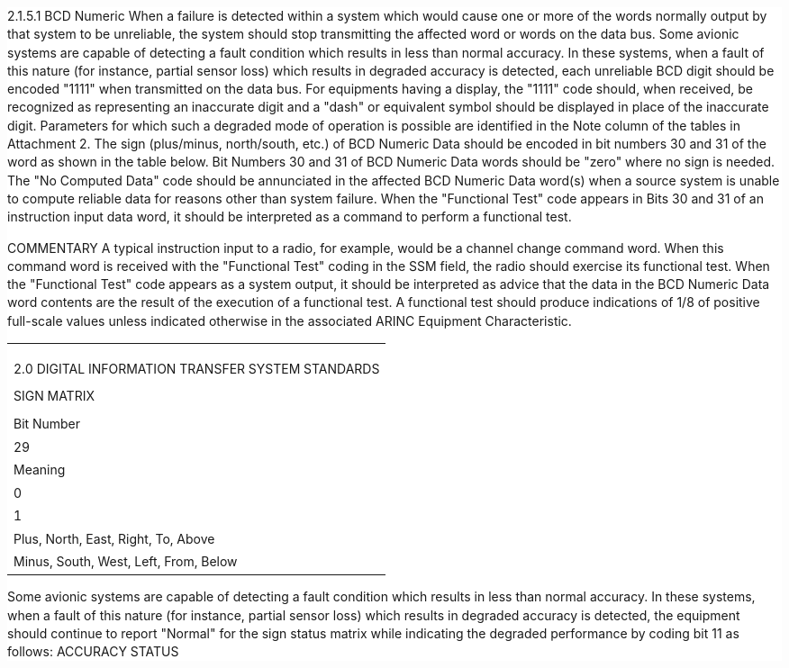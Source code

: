 2.1.5.1  BCD Numeric When a failure is detected within a system which would cause one or more of the words normally output by that system to be unreliable, the system should stop transmitting the affected word or words on the data bus. Some avionic systems are capable of detecting a fault condition which results in less than normal accuracy. In these systems, when a fault of this nature (for instance, partial sensor loss) which results in degraded accuracy is detected, each unreliable BCD digit should be encoded "1111" when transmitted on the data bus. For equipments having a display, the "1111" code should, when received, be recognized as representing an inaccurate digit and a "dash" or equivalent symbol should be displayed in place of the inaccurate digit. Parameters for which such a degraded mode of operation is possible are identified in the Note column of the tables in Attachment 2. The sign (plus/minus, north/south, etc.) of BCD Numeric Data should be encoded in bit numbers 30 and 31 of the word as shown in the table below. Bit Numbers 30 and 31 of BCD Numeric Data words should be "zero" where no sign is needed. The "No Computed Data" code should be annunciated in the affected BCD Numeric Data word(s) when a source system is unable to compute reliable data for reasons other than system failure. When the "Functional Test" code appears in Bits 30 and 31 
of an instruction input data word, it should be interpreted as a command to perform a functional test. 

COMMENTARY 
A typical instruction input to a radio, for example, would be a channel change command word. When this command word is received with the "Functional Test" coding in the SSM field, the radio should exercise its functional test. When the "Functional Test" code appears as a system output, it should be interpreted as advice that the data in the BCD Numeric Data word contents are the result of the execution of a functional test. A functional test should produce indications of 1/8 of positive full-scale values unless indicated otherwise in the associated ARINC Equipment Characteristic. 

|                                                    |
|----------------------------------------------------|
|                                                    |
|                                                    |
|                                                    |
| 2.0  DIGITAL INFORMATION TRANSFER SYSTEM STANDARDS |
|                                                    |
| SIGN MATRIX                                        |
|                                                    |
| Bit Number                                         |
| 29                                                 |
| Meaning                                            |
| 0                                                  |
| 1                                                  |
| Plus, North, East, Right, To, Above                |
| Minus, South, West, Left, From, Below              |

 Some avionic systems are capable of detecting a fault condition which results in less than normal accuracy. In these systems, when a fault of this nature (for instance, partial sensor loss) which results in degraded accuracy is detected, the equipment should continue to report "Normal" for the sign status matrix while indicating the degraded performance by coding bit 11 as follows: 
ACCURACY STATUS 
 